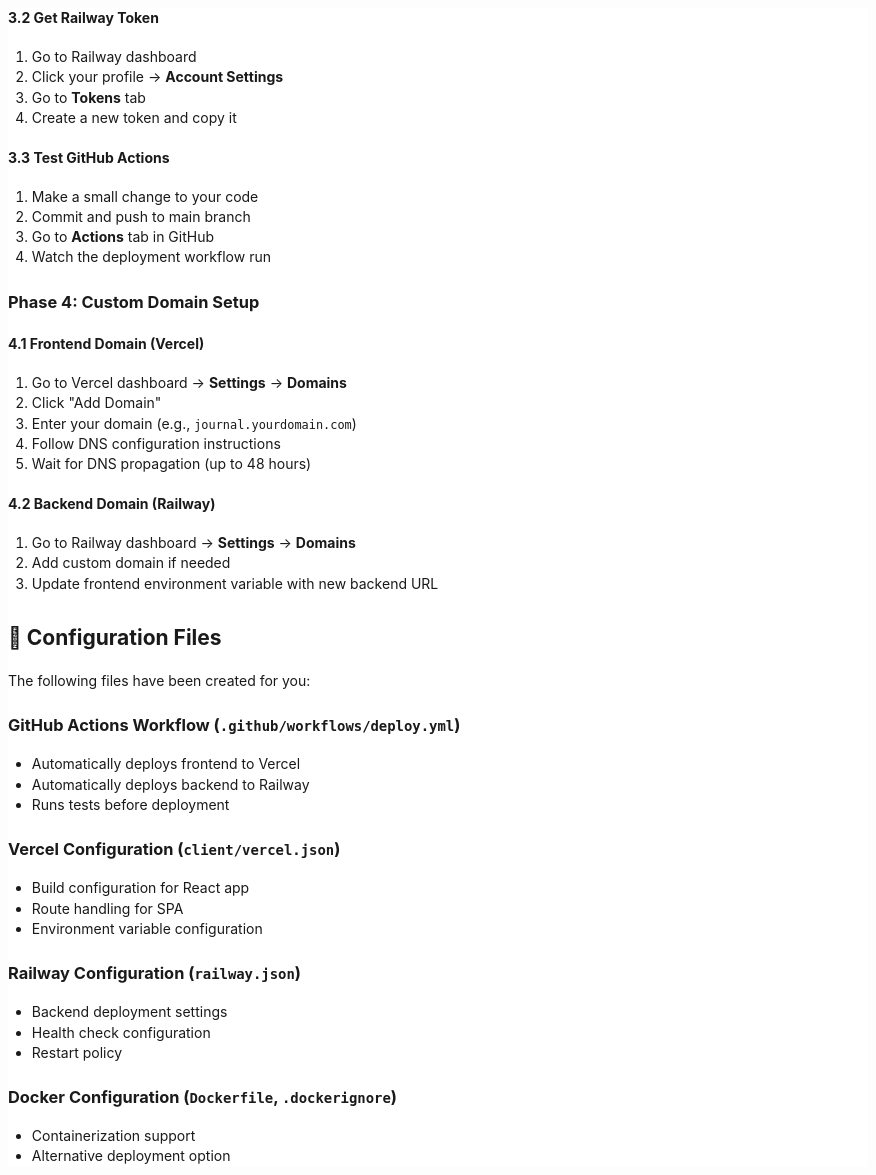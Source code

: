 #### 3.2 Get Railway Token
1. Go to Railway dashboard
2. Click your profile → **Account Settings**
3. Go to **Tokens** tab
4. Create a new token and copy it

#### 3.3 Test GitHub Actions
1. Make a small change to your code
2. Commit and push to main branch
3. Go to **Actions** tab in GitHub
4. Watch the deployment workflow run

### **Phase 4: Custom Domain Setup**

#### 4.1 Frontend Domain (Vercel)
1. Go to Vercel dashboard → **Settings** → **Domains**
2. Click "Add Domain"
3. Enter your domain (e.g., `journal.yourdomain.com`)
4. Follow DNS configuration instructions
5. Wait for DNS propagation (up to 48 hours)

#### 4.2 Backend Domain (Railway)
1. Go to Railway dashboard → **Settings** → **Domains**
2. Add custom domain if needed
3. Update frontend environment variable with new backend URL

## 🔧 Configuration Files

The following files have been created for you:

### **GitHub Actions Workflow** (`.github/workflows/deploy.yml`)
- Automatically deploys frontend to Vercel
- Automatically deploys backend to Railway
- Runs tests before deployment

### **Vercel Configuration** (`client/vercel.json`)
- Build configuration for React app
- Route handling for SPA
- Environment variable configuration

### **Railway Configuration** (`railway.json`)
- Backend deployment settings
- Health check configuration
- Restart policy

### **Docker Configuration** (`Dockerfile`, `.dockerignore`)
- Containerization support
- Alternative deployment option
